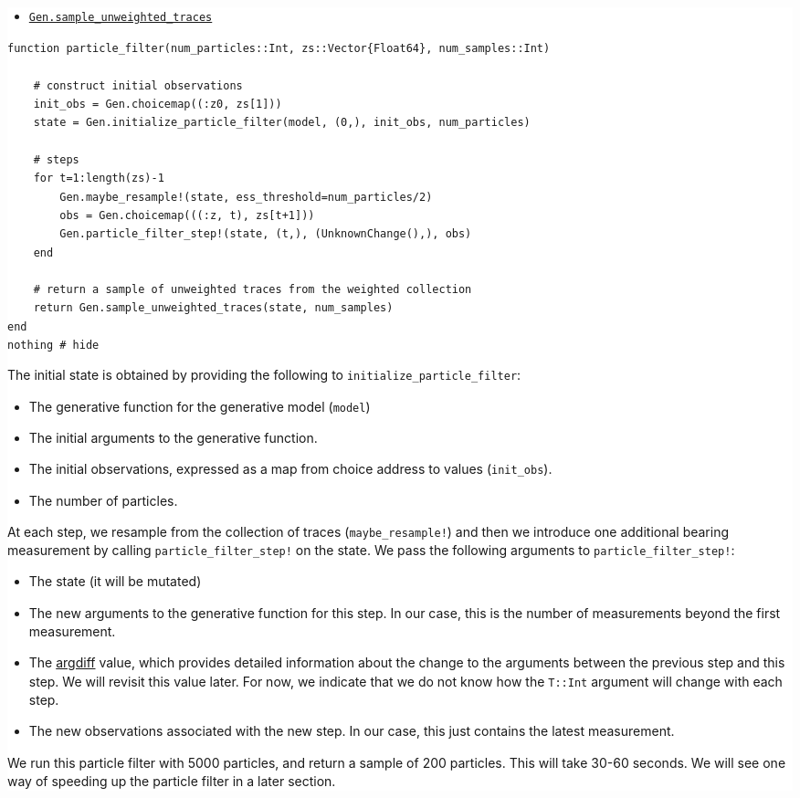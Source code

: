 - [`Gen.sample_unweighted_traces`](@ref)

```@example smc_tutorial
function particle_filter(num_particles::Int, zs::Vector{Float64}, num_samples::Int)

    # construct initial observations
    init_obs = Gen.choicemap((:z0, zs[1]))
    state = Gen.initialize_particle_filter(model, (0,), init_obs, num_particles)

    # steps
    for t=1:length(zs)-1
        Gen.maybe_resample!(state, ess_threshold=num_particles/2)
        obs = Gen.choicemap(((:z, t), zs[t+1]))
        Gen.particle_filter_step!(state, (t,), (UnknownChange(),), obs)
    end

    # return a sample of unweighted traces from the weighted collection
    return Gen.sample_unweighted_traces(state, num_samples)
end
nothing # hide
```

The initial state is obtained by providing the following to
`initialize_particle_filter`:

- The generative function for the generative model (`model`)

- The initial arguments to the generative function.

- The initial observations, expressed as a map from choice address to values
  (`init_obs`).

- The number of particles.

At each step, we resample from the collection of traces (`maybe_resample!`)
and then we introduce one additional bearing measurement by calling
`particle_filter_step!` on the state. We pass the following arguments to
`particle_filter_step!`:

- The state (it will be mutated)

- The new arguments to the generative function for this step. In our case,
  this is the number of measurements beyond the first measurement.

- The [argdiff](../ref/core/change_hints.md)
  value, which provides detailed information about the change to the
  arguments between the previous step and this step. We will revisit this
  value later.  For now, we indicate that we do not know how the `T::Int`
  argument will change with each step.

- The new observations associated with the new step. In our case, this just
  contains the latest measurement.


We run this particle filter with 5000 particles, and return a sample of 200
particles. This will take 30-60 seconds. We will see one way of speeding up
the particle filter in a later section.


[^1]: Doucet, Arnaud, Nando De Freitas, and Neil Gordon. "An introduction to sequential Monte Carlo methods." Sequential Monte Carlo methods in practice. Springer, New York, NY, 2001. 3-14.
[^2]: Del Moral, Pierre, Arnaud Doucet, and Ajay Jasra. "Sequential Monte Carlo samplers." Journal of the Royal Statistical Society: Series B (Statistical Methodology) 68.3 (2006): 411-436.
[^3]: Neal, Radford M. "Annealed importance sampling." Statistics and computing 11.2 (2001): 125-139.
[^4]: Gilks, Walter R., and Carlo Berzuini. "Following a moving target—Monte Carlo inference for dynamic Bayesian models." Journal of the Royal Statistical Society: Series B (Statistical Methodology) 63.1 (2001): 127-146. [PDF](http://www.mathcics.emory.edu/~whalen/Papers/BNs/MonteCarlo-DBNs.pdf)